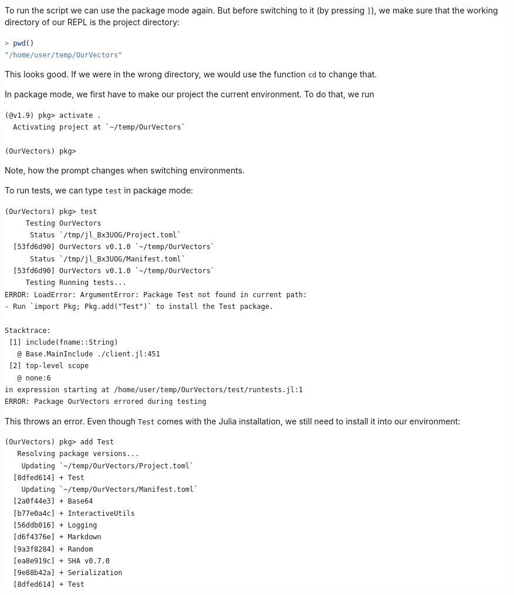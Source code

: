 To run the script we can use the package mode again. But before switching to it
(by pressing `]`), we make sure that the working directory of our REPL is the
project directory:

```julia
> pwd()
"/home/user/temp/OurVectors"
```

This looks good. If we were in the wrong directory, we would use the function
`cd` to change that.

In package mode, we first have to make our project the current environment. To
do that, we run

```shell
(@v1.9) pkg> activate .
  Activating project at `~/temp/OurVectors`

(OurVectors) pkg>
```

Note, how the prompt changes when switching environments.

To run tests, we can type `test` in package mode:

```shell
(OurVectors) pkg> test
     Testing OurVectors
      Status `/tmp/jl_Bx3UOG/Project.toml`
  [53fd6d90] OurVectors v0.1.0 `~/temp/OurVectors`
      Status `/tmp/jl_Bx3UOG/Manifest.toml`
  [53fd6d90] OurVectors v0.1.0 `~/temp/OurVectors`
     Testing Running tests...
ERROR: LoadError: ArgumentError: Package Test not found in current path:
- Run `import Pkg; Pkg.add("Test")` to install the Test package.

Stacktrace:
 [1] include(fname::String)
   @ Base.MainInclude ./client.jl:451
 [2] top-level scope
   @ none:6
in expression starting at /home/user/temp/OurVectors/test/runtests.jl:1
ERROR: Package OurVectors errored during testing
```

This throws an error. Even though `Test` comes with the Julia installation, we
still need to install it into our environment:

```shell
(OurVectors) pkg> add Test
   Resolving package versions...
    Updating `~/temp/OurVectors/Project.toml`
  [8dfed614] + Test
    Updating `~/temp/OurVectors/Manifest.toml`
  [2a0f44e3] + Base64
  [b77e0a4c] + InteractiveUtils
  [56ddb016] + Logging
  [d6f4376e] + Markdown
  [9a3f8284] + Random
  [ea8e919c] + SHA v0.7.0
  [9e88b42a] + Serialization
  [8dfed614] + Test
```
